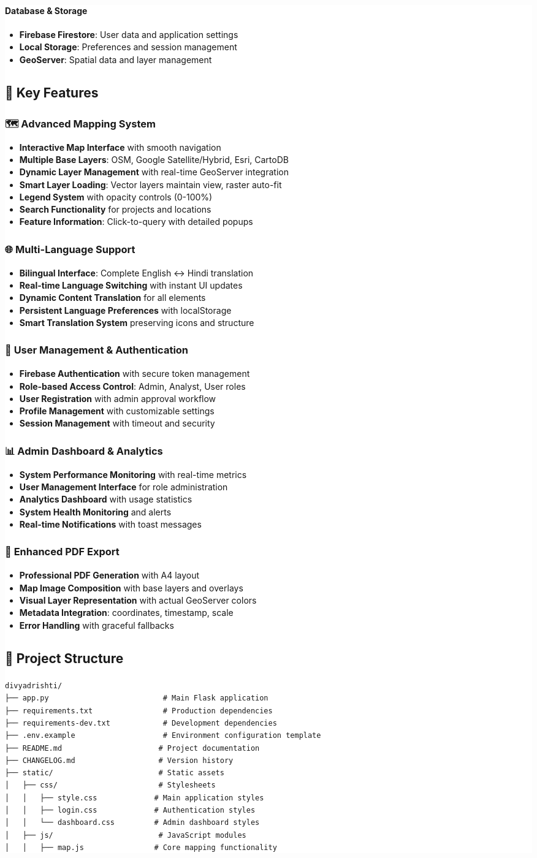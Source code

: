 #### Database & Storage
- **Firebase Firestore**: User data and application settings
- **Local Storage**: Preferences and session management
- **GeoServer**: Spatial data and layer management

## 🌟 Key Features

### 🗺️ **Advanced Mapping System**
- **Interactive Map Interface** with smooth navigation
- **Multiple Base Layers**: OSM, Google Satellite/Hybrid, Esri, CartoDB
- **Dynamic Layer Management** with real-time GeoServer integration
- **Smart Layer Loading**: Vector layers maintain view, raster auto-fit
- **Legend System** with opacity controls (0-100%)
- **Search Functionality** for projects and locations
- **Feature Information**: Click-to-query with detailed popups

### 🌐 **Multi-Language Support**
- **Bilingual Interface**: Complete English ↔ Hindi translation
- **Real-time Language Switching** with instant UI updates
- **Dynamic Content Translation** for all elements
- **Persistent Language Preferences** with localStorage
- **Smart Translation System** preserving icons and structure

### 🔐 **User Management & Authentication**
- **Firebase Authentication** with secure token management
- **Role-based Access Control**: Admin, Analyst, User roles
- **User Registration** with admin approval workflow
- **Profile Management** with customizable settings
- **Session Management** with timeout and security

### 📊 **Admin Dashboard & Analytics**
- **System Performance Monitoring** with real-time metrics
- **User Management Interface** for role administration
- **Analytics Dashboard** with usage statistics
- **System Health Monitoring** and alerts
- **Real-time Notifications** with toast messages

### 📄 **Enhanced PDF Export**
- **Professional PDF Generation** with A4 layout
- **Map Image Composition** with base layers and overlays
- **Visual Layer Representation** with actual GeoServer colors
- **Metadata Integration**: coordinates, timestamp, scale
- **Error Handling** with graceful fallbacks

## 📁 Project Structure

```
divyadrishti/
├── app.py                          # Main Flask application
├── requirements.txt                # Production dependencies
├── requirements-dev.txt            # Development dependencies
├── .env.example                    # Environment configuration template
├── README.md                      # Project documentation
├── CHANGELOG.md                   # Version history
├── static/                        # Static assets
│   ├── css/                       # Stylesheets
│   │   ├── style.css             # Main application styles
│   │   ├── login.css             # Authentication styles
│   │   └── dashboard.css         # Admin dashboard styles
│   ├── js/                        # JavaScript modules
│   │   ├── map.js                # Core mapping functionality
```